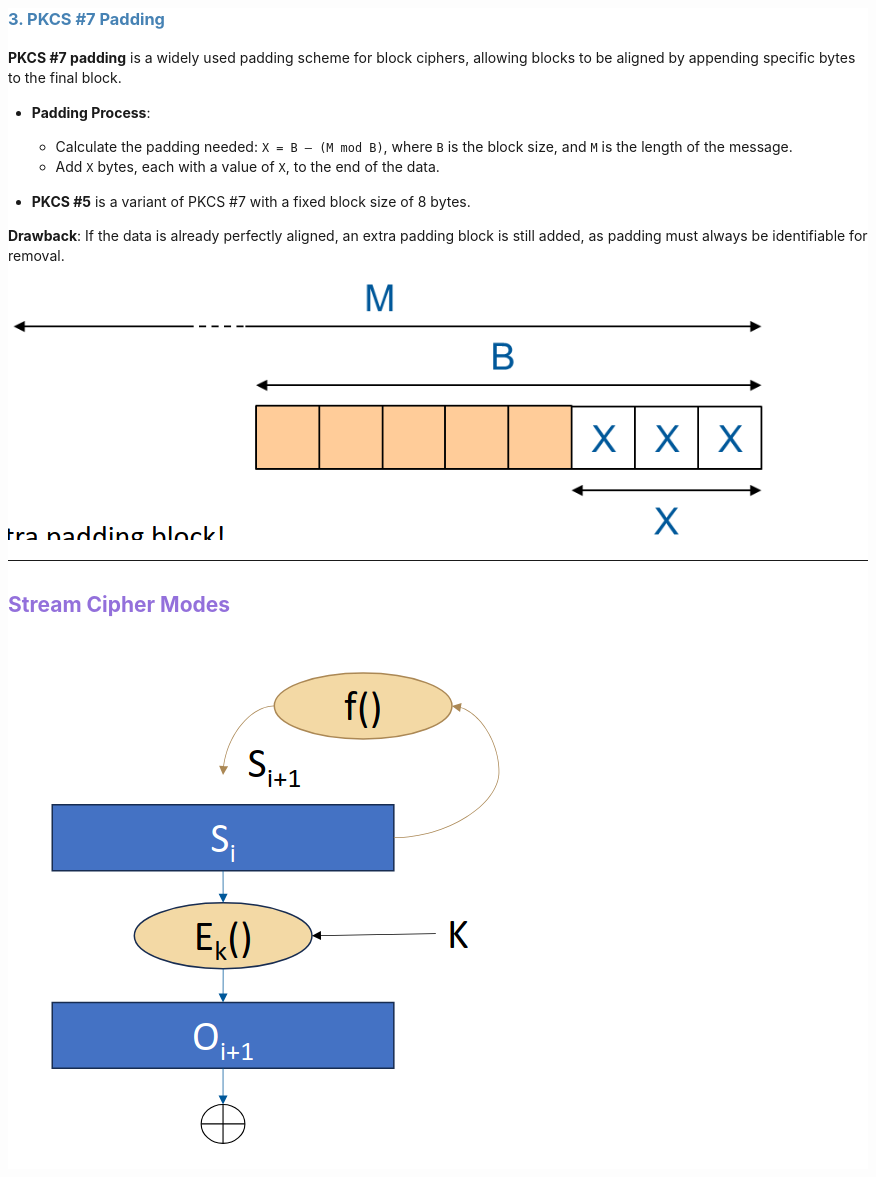 ### <span style="color:#4682B4">3. PKCS #7 Padding</span>

**PKCS #7 padding** is a widely used padding scheme for block ciphers, allowing blocks to be aligned by appending specific bytes to the final block.

- **Padding Process**:
  - Calculate the padding needed: `X = B – (M mod B)`, where `B` is the block size, and `M` is the length of the message.
  - Add `X` bytes, each with a value of `X`, to the end of the data.
  
- **PKCS #5** is a variant of PKCS #7 with a fixed block size of 8 bytes.

**Drawback**: If the data is already perfectly aligned, an extra padding block is still added, as padding must always be identifiable for removal. 

![Padding](images/ecb-cbc-padding.png)

---

## <span style="color:#9370DB">Stream Cipher Modes</span>

![](images/stream-cipher-modes.png)
